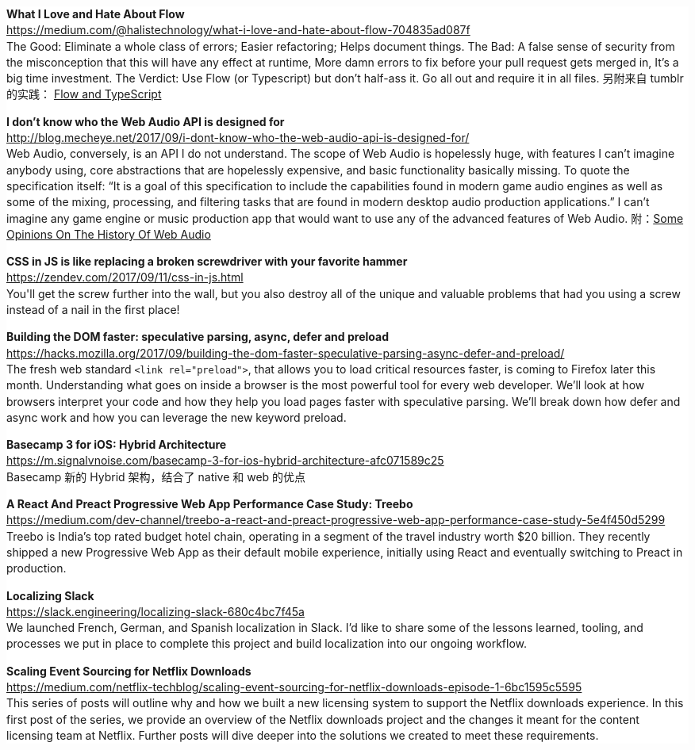 **What I Love and Hate About Flow**  
https://medium.com/@halistechnology/what-i-love-and-hate-about-flow-704835ad087f  
The Good: Eliminate a whole class of errors; Easier refactoring; Helps document things. The Bad: A false sense of security from the misconception that this will have any effect at runtime, More damn errors to fix before your pull request gets merged in, It’s a big time investment. The Verdict: Use Flow (or Typescript) but don’t half-ass it. Go all out and require it in all files. 另附来自 tumblr 的实践： [Flow and TypeScript](https://javascript.tumblr.com/post/165082071937/flow-and-typescript)

**I don’t know who the Web Audio API is designed for**  
http://blog.mecheye.net/2017/09/i-dont-know-who-the-web-audio-api-is-designed-for/  
Web Audio, conversely, is an API I do not understand. The scope of Web Audio is hopelessly huge, with features I can’t imagine anybody using, core abstractions that are hopelessly expensive, and basic functionality basically missing. To quote the specification itself: “It is a goal of this specification to include the capabilities found in modern game audio engines as well as some of the mixing, processing, and filtering tasks that are found in modern desktop audio production applications.” I can’t imagine any game engine or music production app that would want to use any of the advanced features of Web Audio. 附：[Some Opinions On The History Of Web Audio](http://robert.ocallahan.org/2017/09/some-opinions-on-history-of-web-audio.html)

**CSS in JS is like replacing a broken screwdriver with your favorite hammer**  
https://zendev.com/2017/09/11/css-in-js.html  
You'll get the screw further into the wall, but you also destroy all of the unique and valuable problems that had you using a screw instead of a nail in the first place!

**Building the DOM faster: speculative parsing, async, defer and preload**  
https://hacks.mozilla.org/2017/09/building-the-dom-faster-speculative-parsing-async-defer-and-preload/  
The fresh web standard `<link rel="preload">`, that allows you to load critical resources faster, is coming to Firefox later this month. Understanding what goes on inside a browser is the most powerful tool for every web developer. We’ll look at how browsers interpret your code and how they help you load pages faster with speculative parsing. We’ll break down how defer and async work and how you can leverage the new keyword preload.

**Basecamp 3 for iOS: Hybrid Architecture**  
https://m.signalvnoise.com/basecamp-3-for-ios-hybrid-architecture-afc071589c25  
Basecamp 新的 Hybrid 架构，结合了 native 和 web 的优点

**A React And Preact Progressive Web App Performance Case Study: Treebo**  
https://medium.com/dev-channel/treebo-a-react-and-preact-progressive-web-app-performance-case-study-5e4f450d5299  
Treebo is India’s top rated budget hotel chain, operating in a segment of the travel industry worth $20 billion. They recently shipped a new Progressive Web App as their default mobile experience, initially using React and eventually switching to Preact in production.

**Localizing Slack**  
https://slack.engineering/localizing-slack-680c4bc7f45a  
We launched French, German, and Spanish localization in Slack. I’d like to share some of the lessons learned, tooling, and processes we put in place to complete this project and build localization into our ongoing workflow.

**Scaling Event Sourcing for Netflix Downloads**  
https://medium.com/netflix-techblog/scaling-event-sourcing-for-netflix-downloads-episode-1-6bc1595c5595  
This series of posts will outline why and how we built a new licensing system to support the Netflix downloads experience. In this first post of the series, we provide an overview of the Netflix downloads project and the changes it meant for the content licensing team at Netflix. Further posts will dive deeper into the solutions we created to meet these requirements.
